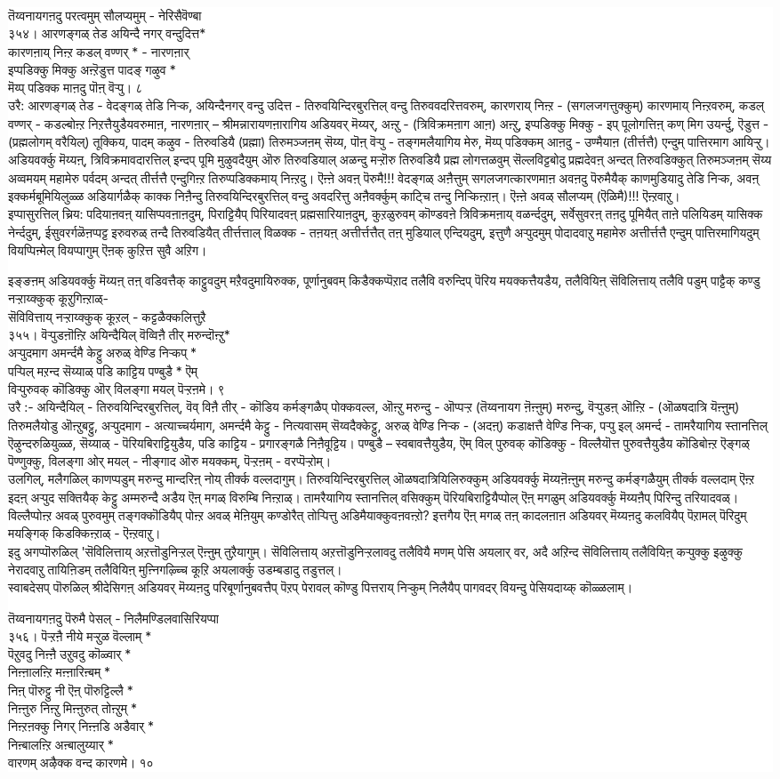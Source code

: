 तॆय्वनायगऩदु परत्वमुम् सौलप्यमुम् - नेरिसैवॆण्बा  
३५४। आरणङ्गळ् तेड अयिन्दै नगर् वन्दुदित्त*  
कारणऩाय् निऩ्ऱ कडल् वण्णर् * - नारणऩार्  
इप्पडिक्कु मिक्कु अऩ्ऱॆडुत्त पादङ् गऴुव *  
मॆय्प् पडिक्क माऩदु पॊऩ् वॆऱ्पु। ८  
उरै: आरणङ्गळ् तेड - वेदङ्गळ् तेडि निऱ्क, अयिन्दैनगर् वन्दु उदित्त - तिरुवयिन्दिरबुरत्तिल् वन्दु तिरुववदरित्तवरुम्, कारणराय् निऩ्ऱ - (सगलजगत्तुक्कुम्) कारणमाय् निऩ्ऱवरुम्, कडल् वण्णर् - कडल्बोऩ्ऱ निऱत्तैयुडैयवरुमाऩ, नारणऩार् – श्रीमन्नारायणऩारागिय अडियवर् मॆय्यर्, अऩ्ऱु - (त्रिविक्रमऩाग आऩ) अऩ्ऱु, इप्पडिक्कु मिक्कु - इप् पूलोगत्तिऩ् कण् मिग उयर्न्दु, ऎडुत्त - (प्रह्मलोगम् वरैयिल्) तूक्किय, पादम् कऴुव - तिरुवडियै (प्रह्मा) तिरुमञ्जऩम् सॆय्य, पॊऩ् वॆऱ्पु - तङ्गमलैयागिय मेरु, मॆय्प् पडिक्कम् आऩदु - उण्मैयाऩ (तीर्त्तत्तै) एन्दुम् पात्तिरमाग आयिऱ्ऱु।  
अडियवर्क्कु मॆय्यऩ्, त्रिविक्रमावदारत्तिल् इन्दप् पूमि मुऴुवदैयुम् ऒरु तिरुवडियाल् अळन्दु मऱ्ऱॊरु तिरुवडियै प्रह्म लोगत्तळवुम् सॆल्लविट्टबोदु प्रह्मदेवऩ् अन्दत् तिरुवडिक्कुत् तिरुमञ्जऩम् सॆय्य अव्वमयम् महामेरु पर्वदम् अन्दत् तीर्त्तत्तै एन्दुगिऩ्ऱ तिरुप्पडिक्कमाय् निऩ्ऱदु। ऎऩ्ऩे अवऩ् पॆरुमै!!! वेदङ्गळ् अऩैत्तुम् सगलजगत्कारणमाऩ अवऩदु पॆरुमैयैक् काणमुडियादु तेडि निऱ्क, अवऩ् इक्कर्मबूमियिलुळ्ळ अडियार्गळैक् काक्क निऩैन्दु तिरुवयिन्दिरबुरत्तिल् वन्दु अवदरित्तु अऩैवर्क्कुम् काट्चि तन्दु निऱ्किऩ्ऱाऩ्। ऎऩ्ऩे अवळ् सौलप्यम् (ऎळिमै)!!! ऎऩ्ऱवाऱु।  
इप्पासुरत्तिल् च्रिय: पदियाऩवऩ् यासिप्पवऩाऩदुम्, पिराट्टियैप् पिरियादवऩ् प्रह्मसारियाऩदुम्, कुऱळुरुवम् कॊण्डवऩे त्रिविक्रमऩाय् वळर्न्ददुम्, सर्वेसुवरऩ् तऩदु पूमियैत् ताऩे पलियिडम् यासिक्क नेर्न्ददुम्, ईसुवरर्गळॆऩप्पट्ट इरुवरुळ् तन्दै तिरुवडियैत् तीर्त्तत्ताल् विळक्क - तऩयऩ् अत्तीर्त्तत्तैत् तऩ् मुडियाल् एन्दियदुम्, इत्तुणै अऱ्पुदमुम् पोदादवाऱु महामेरु अत्तीर्त्तत्तै एन्दुम् पात्तिरमागियदुम् वियप्पिऩ्मेल् वियप्पागुम् ऎऩक् कुऱित्त सुवै अऱिग।

इङ्ङऩम् अडियवर्क्कु मॆय्यऩ् तऩ् वडिवत्तैक् काट्टुवदुम् मऱैवदुमायिरुक्क, पूर्णानुबवम् किडैक्कप्पॆऱाद तलैवि वरुन्दिप् पॆरिय मयक्कत्तैयडैय, तलैवियिऩ् सॆविलित्ताय् तलैवि पडुम् पाट्टैक् कण्डु नऱ्ऱाय्क्कुक् कूऱुगिऩ्ऱाळ्-  
सॆविवित्ताय् नऱ्ऱाय्क्कुक् कूऱल् - कट्टळैक्कलित्तुऱै  
३५५। वॆऱ्पुडऩॊऩ्ऱि अयिन्दैयिल् वॆव्विऩै तीर् मरुन्दॊऩ्ऱु*  
अऱ्पुदमाग अमर्न्दमै केट्टु अरुळ् वेण्डि निऱ्कप् *  
पऱ्पिल् मऱन्द सॆय्याळ् पडि काट्टिय पण्बुडै * ऎम्  
विऱ्पुरुवक् कॊडिक्कु ऒर् विलङ्गा मयल् पॆऱ्ऱऩमे। ९  
उरै :- अयिन्दैयिल् - तिरुवयिन्दिरबुरत्तिल्, वॆव् विऩै तीर् - कॊडिय कर्मङ्गळैप् पोक्कवल्ल, ऒऩ्ऱु मरुन्दु - ऒप्पऱ्ऱ (तॆय्वनायग ऩॆऩ्ऩुम्) मरुन्दु, वॆऱ्पुडऩ् ऒऩ्ऱि - (ऒळषदात्रि यॆऩ्ऩुम्) तिरुमलैयोडु ऒऩ्ऱुबट्टु, अऱ्पुदमाग - अत्याच्चर्यमाग, अमर्न्दमै केट्टु - नित्यवासम् सॆय्वदैक्केट्टु, अरुळ् वेण्डि निऱ्क - (अदऩ्) कडाक्षत्तै वेण्डि निऱ्क, पऱ्पु इल् अमर्न्द - तामरैयागिय स्तानत्तिल् ऎऴुन्दरुळियुळ्ळ, सॆय्याळ् - पॆरियबिराट्टियुडैय, पडि काट्टिय - प्रगारङ्गळै निऩैवूट्टिय। पण्बुडै – स्वबावत्तैयुडैय, ऎम् विल् पुरुवक् कॊडिक्कु - विल्लैयॊत्त पुरुवत्तैयुडैय कॊडिबोऩ्ऱ ऎङ्गळ् पॆण्णुक्कु, विलङ्गा ओर् मयल् - नीङ्गाद ऒरु मयक्कम्, पॆऱ्ऱऩम् - वरप्पॆऱ्ऱोम्।  
उलगिल्, मलैगळिल् काणप्पडुम् मरुन्दु मान्दरिऩ् नोय् तीर्क्क वल्लदागुम्। तिरुवयिन्दिरबुरत्तिल् ऒळषदात्रियिलिरुक्कुम् अडियवर्क्कु मॆय्यऩॆऩ्ऩुम् मरुन्दु कर्मङ्गळैयुम् तीर्क्क वल्लदाम् ऎऩ्ऱ इदऩ् अऱ्पुद सक्तियैक् केट्टु अम्मरुन्दै अडैय ऎऩ् मगळ् विरुम्बि निऩ्ऱाळ्। तामरैयागिय स्तानत्तिल् वसिक्कुम् पॆरियबिराट्टियैप्पोल् ऎऩ् मगळुम् अडियवर्क्कु मॆय्यऩैप् पिरिन्दु तरियादवळ्। विल्लैप्पोऩ्ऱ अवळ् पुरुवमुम् तङ्गक्कॊडियैप् पोऩ्ऱ अवळ् मेऩियुम् कण्डोरैत् तोऱ्पित्तु अडिमैयाक्कुवऩवऩ्ऱो? इत्तगैय ऎऩ् मगळ् तऩ् कादलऩाऩ अडियवर् मॆय्यऩदु कलवियैप् पॆऱामल् पॆरिदुम् मयङ्गिक् किडक्किऩ्ऱाळ् - ऎऩ्ऱवाऱु।  
इदु अगप्पॊरुळिल् 'सॆविलित्ताय् अऱत्तॊडुनिऱ्ऱल् ऎऩ्ऩुम् तुऱैयागुम्। सॆविलित्ताय् अऱत्तॊडुनिऱ्ऱलावदु तलैवियै मणम् पेसि अयलार् वर, अदै अऱिन्द सॆविलित्ताय् तलैवियिऩ् कऱ्पुक्कु इऴुक्कु नेरादवाऱु तायिऩिडम् तलैवियिऩ् मुऩ्निगऴ्च्चि कूऱि अयलार्क्कु उडम्बडादु तडुत्तल्।  
स्वाबदेसप् पॊरुळिल् श्रीदेसिगऩ् अडियवर् मॆय्यऩदु परिबूर्णानुबवत्तैप् पॆऱप् पेरावल् कॊण्डु पित्तराय् निऱ्कुम् निलैयैप् पागवदर् वियन्दु पेसियदाय्क् कॊळ्ळलाम्।

तॆय्वनायगऩदु पॆरुमै पेसल् - निलैमण्डिलवासिरियप्पा  
३५६। पॆऱ्ऱऩै नीये मऱ्ऱुळ वॆल्लाम् *  
पॆऱुवदु निऩ्ऩै उऱुवदु कॊळ्वार् *  
निऩ्ऩालऩ्ऱि मऩ्ऩारिऩ्बम् *  
निऩ् पॊरुट्टु नी ऎऩ् पॊरुट्टिल्लै *  
निऩ्ऩुरु निऩ्ऱु मिऩ्ऩुरुत् तोऩ्ऱुम् *  
निऩ्ऱऩक्कु निगर् निऩ्ऩडि अडैवार् *  
निऩ्बालऩ्ऱि अऩ्बालुय्यार् *  
वारणम् अऴैक्क वन्द कारणमे। १०  